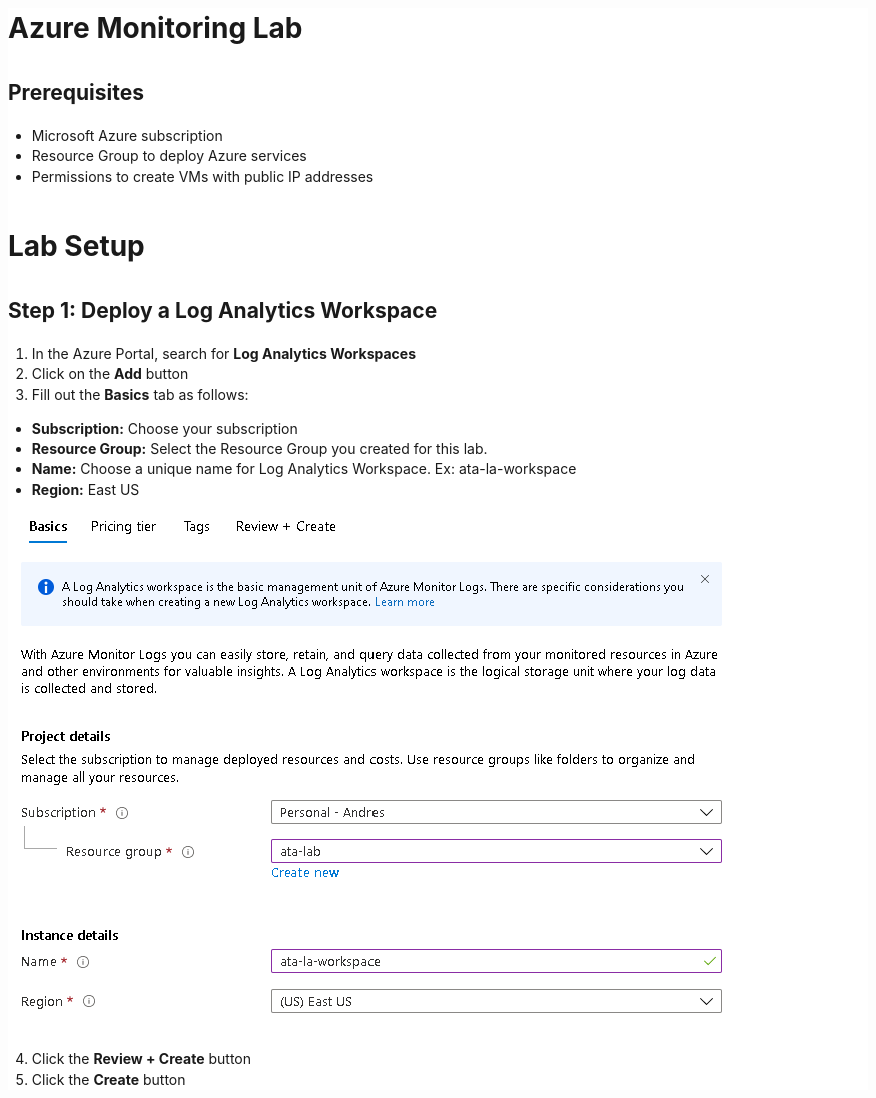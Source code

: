 # Azure Monitoring Lab

## Prerequisites

- Microsoft Azure subscription
- Resource Group to deploy Azure services
- Permissions to create VMs with public IP addresses

# Lab Setup

## Step 1: Deploy a Log Analytics Workspace

1. In the Azure Portal, search for **Log Analytics Workspaces**
2. Click on the **Add** button
3. Fill out the **Basics** tab as follows:
- **Subscription:** Choose your subscription
- **Resource Group:** Select the Resource Group you created for this lab.
- **Name:** Choose a unique name for Log Analytics Workspace. Ex: ata-la-workspace
- **Region:** East US

![VM Basics Tab](images/la_basics.png)

4. Click the **Review + Create** button
5. Click the **Create** button
